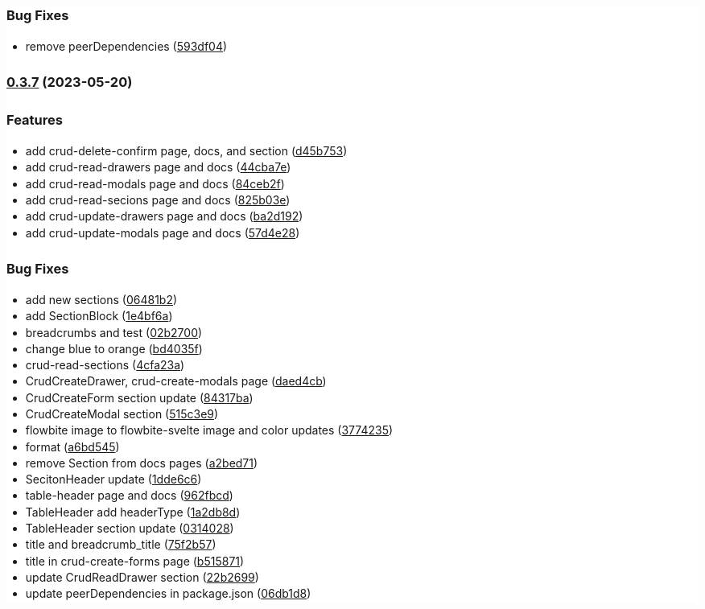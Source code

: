 ### Bug Fixes

- remove peerDependencies ([593df04](https://github.com/shinokada/flowbite-svelte-blocks/commit/593df04e11c8d2fdf2d0ae61f5e760d4547a3b7b))

### [0.3.7](https://github.com/shinokada/flowbite-svelte-blocks/compare/v0.3.6...v0.3.7) (2023-05-20)

### Features

- add crud-delete-confirm page, docs, and section ([d45b753](https://github.com/shinokada/flowbite-svelte-blocks/commit/d45b7538521cc4532c74ad40287c9acbce62aed5))
- add crud-read-drawers page and docs ([44cba7e](https://github.com/shinokada/flowbite-svelte-blocks/commit/44cba7e8655ea18074d6d1bc866a9bf192620657))
- add crud-read-modals page and docs ([84ceb2f](https://github.com/shinokada/flowbite-svelte-blocks/commit/84ceb2fec0eb682b898f733a5137f1961c06fe94))
- add crud-read-secions page and docs ([825b03e](https://github.com/shinokada/flowbite-svelte-blocks/commit/825b03e6be25a08035e72edb537140c6fd4f8e35))
- add crud-update-drawers page and docs ([ba2d192](https://github.com/shinokada/flowbite-svelte-blocks/commit/ba2d19264165fe78fc4cbb2f8a492338b060eaf9))
- add crud-update-modals page and docs ([57d4e28](https://github.com/shinokada/flowbite-svelte-blocks/commit/57d4e28b3cafef84ed0340ad72e6ca279b726d91))

### Bug Fixes

- add new sections ([06481b2](https://github.com/shinokada/flowbite-svelte-blocks/commit/06481b22631b4c7140323a486d99b0b1c9106f08))
- add SectionBlock ([1e4bf6a](https://github.com/shinokada/flowbite-svelte-blocks/commit/1e4bf6aba9ee5b021cadfd509f483fe3f660d6e6))
- breadcrumbs and test ([02b2700](https://github.com/shinokada/flowbite-svelte-blocks/commit/02b27006295bfd5bdbb58d2d2be4ffbb99b5bbe2))
- change blue to orange ([bd4035f](https://github.com/shinokada/flowbite-svelte-blocks/commit/bd4035f835f822557f8866bf10b42093c55554f7))
- crud-read-sections ([4cfa23a](https://github.com/shinokada/flowbite-svelte-blocks/commit/4cfa23ac5858de9a97a7e95023f74f35c92a4df5))
- CrudCreateDrawer, crud-create-modals page ([daed4cb](https://github.com/shinokada/flowbite-svelte-blocks/commit/daed4cbb704d7ef1152c04e2197aac5afaa0b1d9))
- CrudCreateForm section update ([84317ba](https://github.com/shinokada/flowbite-svelte-blocks/commit/84317ba1758fc3316ed63cbd4f78ad9fda26914a))
- CrudCreateModal section ([515c3e9](https://github.com/shinokada/flowbite-svelte-blocks/commit/515c3e93d79dc572c10b7a1f40f2240ee22fab49))
- flowbite image to flowbite-svelte image and color updates ([3774235](https://github.com/shinokada/flowbite-svelte-blocks/commit/37742354be65dd17a6794dbdd345e17cd96bb3b0))
- format ([a6bd545](https://github.com/shinokada/flowbite-svelte-blocks/commit/a6bd545342a288008774de78402cbe4be806d28c))
- remove Section from docs pages ([a2bed71](https://github.com/shinokada/flowbite-svelte-blocks/commit/a2bed719a66703e232e7c9a5f80b7dcd2b9cdf78))
- SecitonHeader update ([1dde6c6](https://github.com/shinokada/flowbite-svelte-blocks/commit/1dde6c63310c486c58ea9726c67444b376a7514c))
- table-header page and docs ([962fbcd](https://github.com/shinokada/flowbite-svelte-blocks/commit/962fbcd6c69a983df1e20664fb516e454a1c31f0))
- TableHeader add headerType ([1a2db8d](https://github.com/shinokada/flowbite-svelte-blocks/commit/1a2db8d8899a3c4fa3eb2bd754014e8522686df0))
- TableHeader section update ([0314028](https://github.com/shinokada/flowbite-svelte-blocks/commit/031402854127e032688f1c42d63223781361b7f3))
- title and breadcrumb_title ([75f2b57](https://github.com/shinokada/flowbite-svelte-blocks/commit/75f2b5735b7b4f1af56ffc0cafb9f91968bd5e26))
- title in crud-create-forms page ([b515871](https://github.com/shinokada/flowbite-svelte-blocks/commit/b515871fb3cc50c6c3e273c122ed68fc51db729d))
- update CrudReadDrawer section ([22b2699](https://github.com/shinokada/flowbite-svelte-blocks/commit/22b2699696569ab36313c64118b95c982b413c80))
- update peerDependencies in package.json ([06db1d8](https://github.com/shinokada/flowbite-svelte-blocks/commit/06db1d890ce49e635e5447c2df1b0895dc0ec398))